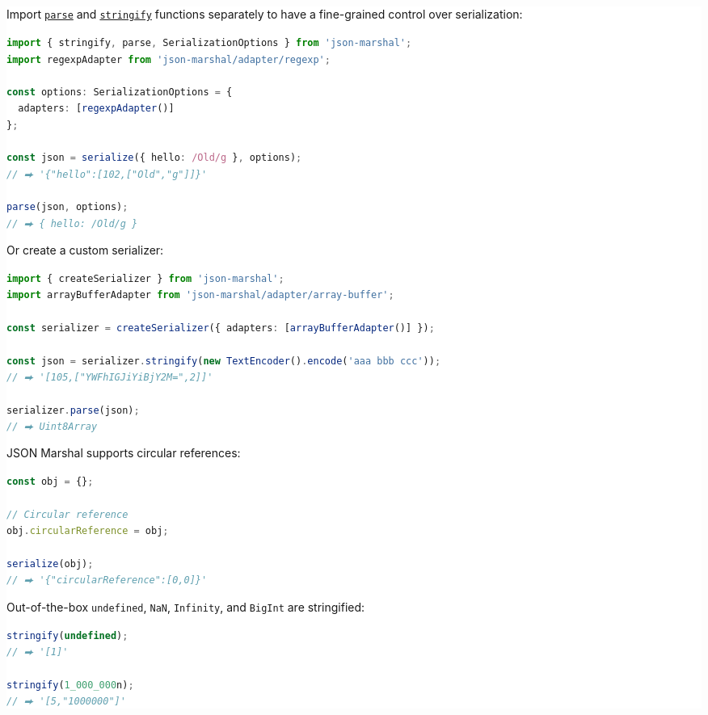 Import [`parse`](https://smikhalevski.github.io/json-marshal/functions/json_marshal.parse.html) and
[`stringify`](https://smikhalevski.github.io/json-marshal/functions/json_marshal.stringify.html) functions separately to
have a fine-grained control over serialization:

```ts
import { stringify, parse, SerializationOptions } from 'json-marshal';
import regexpAdapter from 'json-marshal/adapter/regexp';

const options: SerializationOptions = {
  adapters: [regexpAdapter()]
};

const json = serialize({ hello: /Old/g }, options);
// ⮕ '{"hello":[102,["Old","g"]]}'

parse(json, options);
// ⮕ { hello: /Old/g }
```

Or create a custom serializer:

```ts
import { createSerializer } from 'json-marshal';
import arrayBufferAdapter from 'json-marshal/adapter/array-buffer';

const serializer = createSerializer({ adapters: [arrayBufferAdapter()] });

const json = serializer.stringify(new TextEncoder().encode('aaa bbb ccc'));
// ⮕ '[105,["YWFhIGJiYiBjY2M=",2]]'

serializer.parse(json);
// ⮕ Uint8Array
```

JSON Marshal supports circular references:

```ts
const obj = {};

// Circular reference
obj.circularReference = obj;

serialize(obj);
// ⮕ '{"circularReference":[0,0]}'
```

Out-of-the-box `undefined`, `NaN`, `Infinity`, and `BigInt` are stringified:

```ts
stringify(undefined);
// ⮕ '[1]'

stringify(1_000_000n);
// ⮕ '[5,"1000000"]'
```
